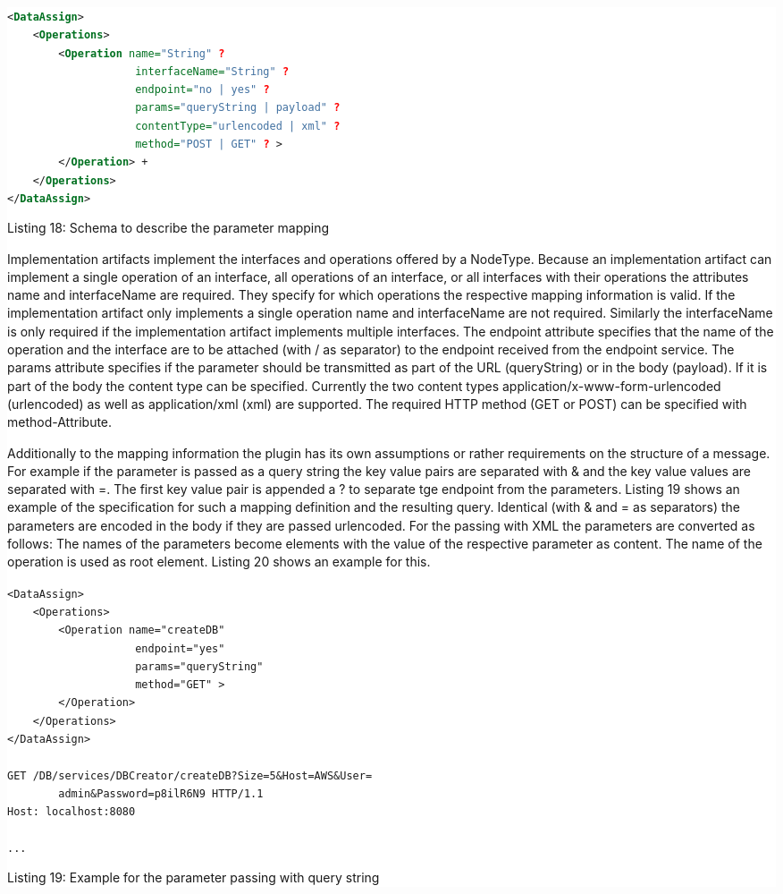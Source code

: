 ```xml
<DataAssign>
    <Operations>
        <Operation name="String" ?
                    interfaceName="String" ?
                    endpoint="no | yes" ?
                    params="queryString | payload" ?
                    contentType="urlencoded | xml" ?
                    method="POST | GET" ? >
        </Operation> +
    </Operations>
</DataAssign>
```

Listing 18: Schema to describe the parameter mapping

Implementation artifacts implement the interfaces and operations offered by a NodeType.
Because an implementation artifact can implement a single operation of an interface, all operations of an interface, or all interfaces with their operations the attributes name and interfaceName are required.
They specify for which operations the respective mapping information is valid.
If the implementation artifact only implements a single operation name and interfaceName are not required.
Similarly the interfaceName is only required if the implementation artifact implements multiple interfaces.
The endpoint attribute specifies that the name of the operation and the interface are to be attached (with / as separator) to the endpoint received from the endpoint service.
The params attribute specifies if the parameter should be transmitted as part of the URL (queryString) or in the body (payload).
If it is part of the body the content type can be specified.
Currently the two content types application/x-www-form-urlencoded (urlencoded) as well as application/xml (xml) are supported.
The required HTTP method (GET or POST) can be specified with method-Attribute.

Additionally to the mapping information the plugin has its own assumptions or rather requirements on the structure of a message.
For example if the parameter is passed as a query string the key value pairs are separated with & and the key value values are separated with =.
The first key value pair is appended a ? to separate tge endpoint from the parameters.
Listing 19 shows an example of the specification for such a mapping definition and the resulting query.
Identical (with & and = as separators) the parameters are encoded in the body if they are passed urlencoded.
For the passing with XML the parameters are converted as follows: The names of the parameters become elements with the value of the respective parameter as content.
The name of the operation is used as root element.
Listing 20 shows an example for this.

```
<DataAssign>
	<Operations>
		<Operation name="createDB"
					endpoint="yes"
					params="queryString"
					method="GET" >
		</Operation>
	</Operations>
</DataAssign>

GET /DB/services/DBCreator/createDB?Size=5&Host=AWS&User=
		admin&Password=p8ilR6N9 HTTP/1.1
Host: localhost:8080

...
```
Listing 19: Example for the parameter passing with query string
